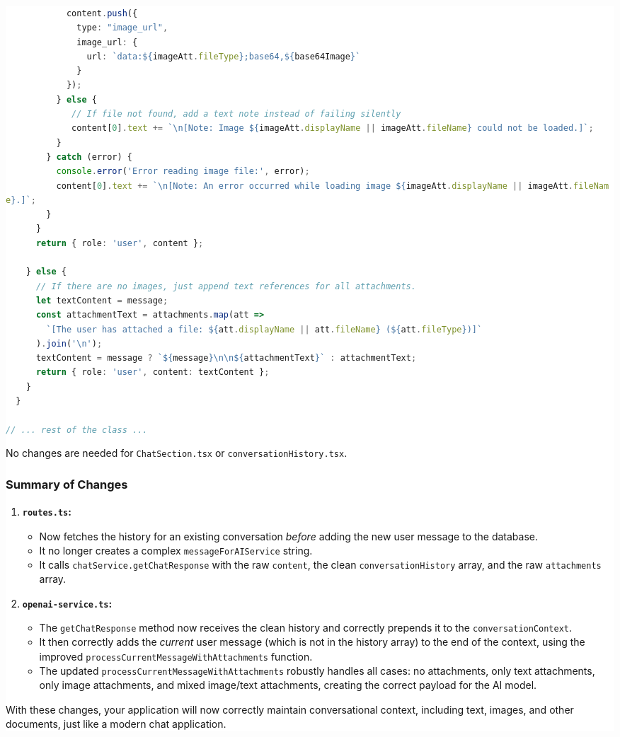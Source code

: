 ```typescript
            content.push({
              type: "image_url",
              image_url: {
                url: `data:${imageAtt.fileType};base64,${base64Image}`
              }
            });
          } else {
             // If file not found, add a text note instead of failing silently
             content[0].text += `\n[Note: Image ${imageAtt.displayName || imageAtt.fileName} could not be loaded.]`;
          }
        } catch (error) {
          console.error('Error reading image file:', error);
          content[0].text += `\n[Note: An error occurred while loading image ${imageAtt.displayName || imageAtt.fileName}.]`;
        }
      }
      return { role: 'user', content };

    } else {
      // If there are no images, just append text references for all attachments.
      let textContent = message;
      const attachmentText = attachments.map(att =>
        `[The user has attached a file: ${att.displayName || att.fileName} (${att.fileType})]`
      ).join('\n');
      textContent = message ? `${message}\n\n${attachmentText}` : attachmentText;
      return { role: 'user', content: textContent };
    }
  }

// ... rest of the class ...
```

No changes are needed for `ChatSection.tsx` or `conversationHistory.tsx`.

### Summary of Changes

1.  **`routes.ts`:**
    *   Now fetches the history for an existing conversation *before* adding the new user message to the database.
    *   It no longer creates a complex `messageForAIService` string.
    *   It calls `chatService.getChatResponse` with the raw `content`, the clean `conversationHistory` array, and the raw `attachments` array.

2.  **`openai-service.ts`:**
    *   The `getChatResponse` method now receives the clean history and correctly prepends it to the `conversationContext`.
    *   It then correctly adds the *current* user message (which is not in the history array) to the end of the context, using the improved `processCurrentMessageWithAttachments` function.
    *   The updated `processCurrentMessageWithAttachments` robustly handles all cases: no attachments, only text attachments, only image attachments, and mixed image/text attachments, creating the correct payload for the AI model.

With these changes, your application will now correctly maintain conversational context, including text, images, and other documents, just like a modern chat application.